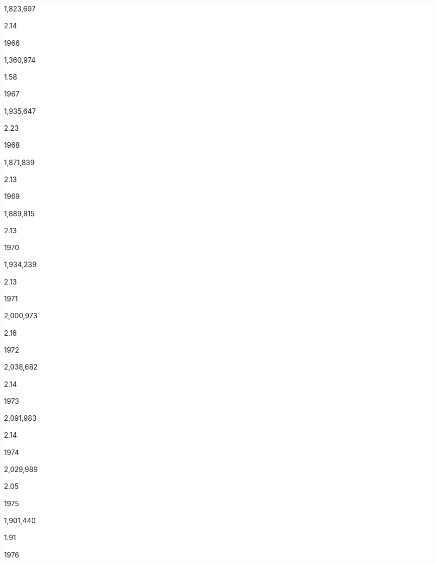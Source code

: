 1,823,697

2.14

1966

1,360,974

1.58

1967

1,935,647

2.23

1968

1,871,839

2.13

1969

1,889,815

2.13

1970

1,934,239

2.13

1971

2,000,973

2.16

1972

2,038,682

2.14

1973

2,091,983

2.14

1974

2,029,989

2.05

1975

1,901,440

1.91

1976
